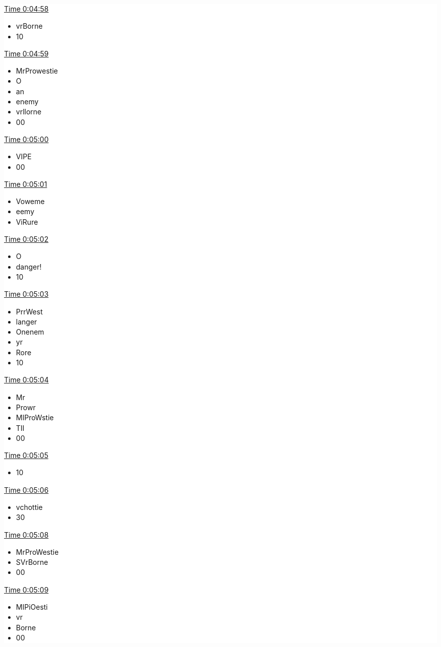  [Time 0:04:58](https://youtu.be/_vkW83yGz8I?t=293) 
- vrBorne 
- 10 

 [Time 0:04:59](https://youtu.be/_vkW83yGz8I?t=294) 
- MrProwestie 
- O 
- an 
- enemy 
- vrllorne 
- 00 

 [Time 0:05:00](https://youtu.be/_vkW83yGz8I?t=295) 
- VIPE 
- 00 

 [Time 0:05:01](https://youtu.be/_vkW83yGz8I?t=296) 
- Voweme 
- eemy 
- ViRure 

 [Time 0:05:02](https://youtu.be/_vkW83yGz8I?t=297) 
- O 
- danger! 
- 10 

 [Time 0:05:03](https://youtu.be/_vkW83yGz8I?t=298) 
- PrrWest 
- langer 
- Onenem 
- yr 
- Rore 
- 10 

 [Time 0:05:04](https://youtu.be/_vkW83yGz8I?t=299) 
- Mr 
- Prowr 
- MIProWstie 
- TII 
- 00 

 [Time 0:05:05](https://youtu.be/_vkW83yGz8I?t=300) 
- 10 

 [Time 0:05:06](https://youtu.be/_vkW83yGz8I?t=301) 
- vchottie 
- 30 

 [Time 0:05:08](https://youtu.be/_vkW83yGz8I?t=303) 
- MrProWestie 
- SVrBorne 
- 00 

 [Time 0:05:09](https://youtu.be/_vkW83yGz8I?t=304) 
- MIPiOesti 
- vr 
- Borne 
- 00 
